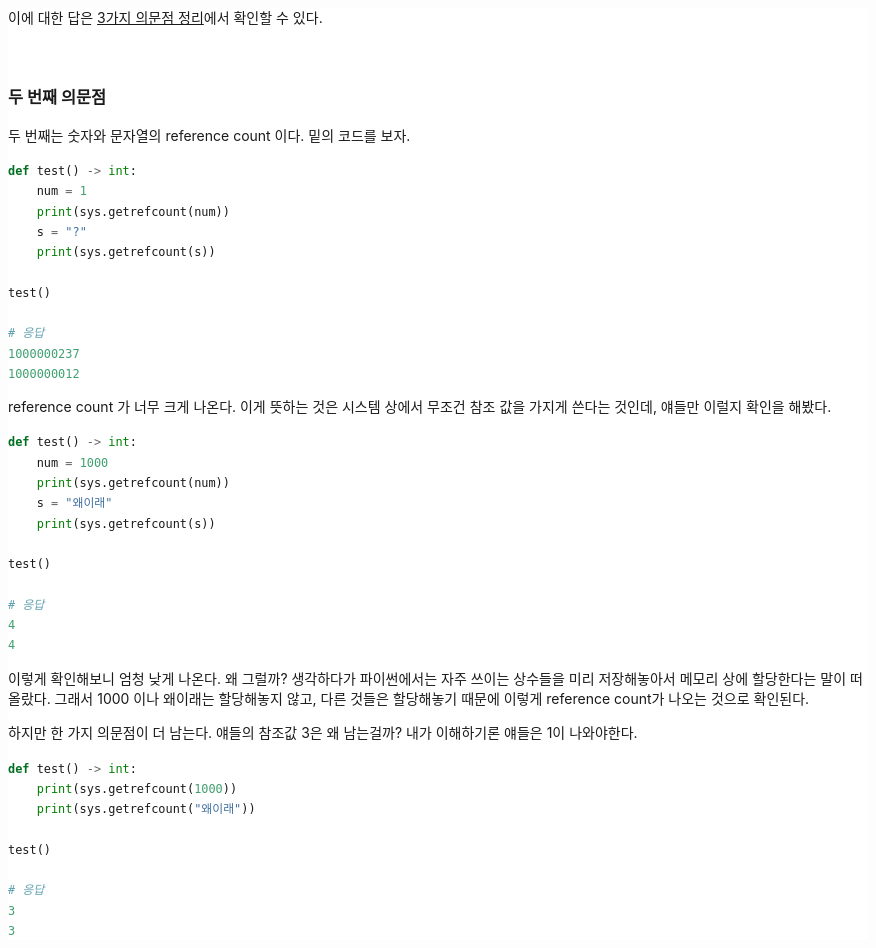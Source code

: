 이에 대한 답은 [3가지 의문점 정리](#3가지-의문점-정리)에서 확인할 수 있다.

<br/>

### 두 번째 의문점

두 번째는 숫자와 문자열의 reference count 이다. 밑의 코드를 보자.

```python
def test() -> int:
    num = 1
    print(sys.getrefcount(num))
    s = "?"
    print(sys.getrefcount(s))

test()

# 응답
1000000237
1000000012
```



reference count 가 너무 크게 나온다. 이게 뜻하는 것은 시스템 상에서 무조건 참조 값을 가지게 쓴다는 것인데, 얘들만 이럴지 확인을 해봤다.

```python
def test() -> int:
    num = 1000
    print(sys.getrefcount(num))
    s = "왜이래"
    print(sys.getrefcount(s))

test()

# 응답
4
4
```



이렇게 확인해보니 엄청 낮게 나온다. 왜 그럴까? 생각하다가 파이썬에서는 자주 쓰이는 상수들을 미리 저장해놓아서 메모리 상에 할당한다는 말이 떠올랐다. 그래서 1000 이나 왜이래는 할당해놓지 않고, 다른 것들은 할당해놓기 때문에 이렇게 reference count가 나오는 것으로 확인된다.

하지만 한 가지 의문점이 더 남는다.  얘들의 참조값 3은 왜 남는걸까? 내가 이해하기론 얘들은 1이 나와야한다.

```python
def test() -> int:
    print(sys.getrefcount(1000))
    print(sys.getrefcount("왜이래"))

test()

# 응답
3
3
```

